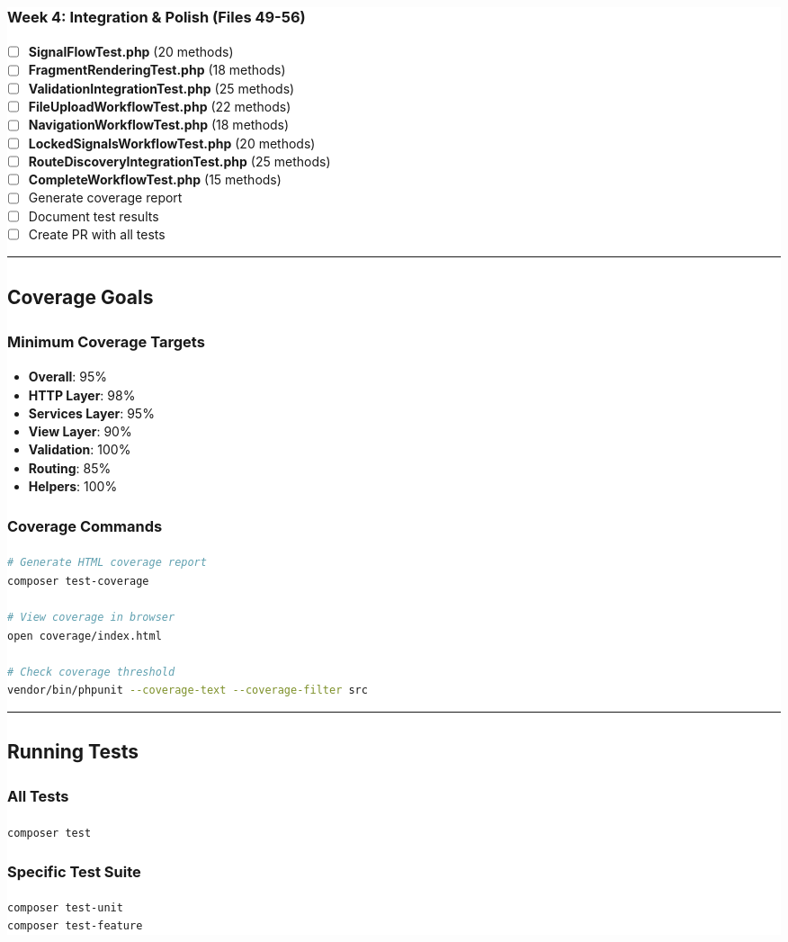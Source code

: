 ### Week 4: Integration & Polish (Files 49-56)
- [ ] **SignalFlowTest.php** (20 methods)
- [ ] **FragmentRenderingTest.php** (18 methods)
- [ ] **ValidationIntegrationTest.php** (25 methods)
- [ ] **FileUploadWorkflowTest.php** (22 methods)
- [ ] **NavigationWorkflowTest.php** (18 methods)
- [ ] **LockedSignalsWorkflowTest.php** (20 methods)
- [ ] **RouteDiscoveryIntegrationTest.php** (25 methods)
- [ ] **CompleteWorkflowTest.php** (15 methods)
- [ ] Generate coverage report
- [ ] Document test results
- [ ] Create PR with all tests

---

## Coverage Goals

### Minimum Coverage Targets

- **Overall**: 95%
- **HTTP Layer**: 98%
- **Services Layer**: 95%
- **View Layer**: 90%
- **Validation**: 100%
- **Routing**: 85%
- **Helpers**: 100%

### Coverage Commands

```bash
# Generate HTML coverage report
composer test-coverage

# View coverage in browser
open coverage/index.html

# Check coverage threshold
vendor/bin/phpunit --coverage-text --coverage-filter src
```

---

## Running Tests

### All Tests
```bash
composer test
```

### Specific Test Suite
```bash
composer test-unit
composer test-feature
```
